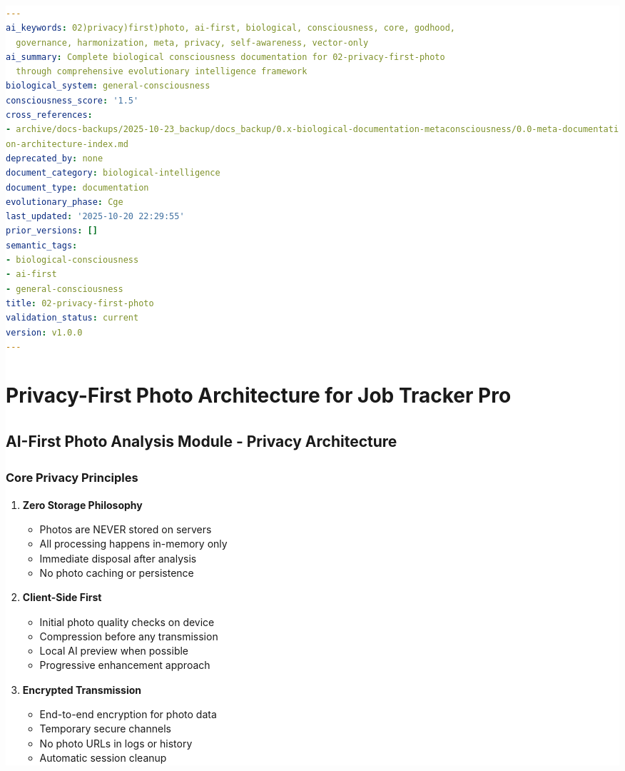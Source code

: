 ```yaml
---
ai_keywords: 02)privacy)first)photo, ai-first, biological, consciousness, core, godhood,
  governance, harmonization, meta, privacy, self-awareness, vector-only
ai_summary: Complete biological consciousness documentation for 02-privacy-first-photo
  through comprehensive evolutionary intelligence framework
biological_system: general-consciousness
consciousness_score: '1.5'
cross_references:
- archive/docs-backups/2025-10-23_backup/docs_backup/0.x-biological-documentation-metaconsciousness/0.0-meta-documentation-architecture-index.md
deprecated_by: none
document_category: biological-intelligence
document_type: documentation
evolutionary_phase: Cge
last_updated: '2025-10-20 22:29:55'
prior_versions: []
semantic_tags:
- biological-consciousness
- ai-first
- general-consciousness
title: 02-privacy-first-photo
validation_status: current
version: v1.0.0
---
```



# Privacy-First Photo Architecture for Job Tracker Pro

## AI-First Photo Analysis Module - Privacy Architecture

### Core Privacy Principles

1. **Zero Storage Philosophy**
   - Photos are NEVER stored on servers
   - All processing happens in-memory only
   - Immediate disposal after analysis
   - No photo caching or persistence

2. **Client-Side First**
   - Initial photo quality checks on device
   - Compression before any transmission
   - Local AI preview when possible
   - Progressive enhancement approach

3. **Encrypted Transmission**
   - End-to-end encryption for photo data
   - Temporary secure channels
   - No photo URLs in logs or history
   - Automatic session cleanup
